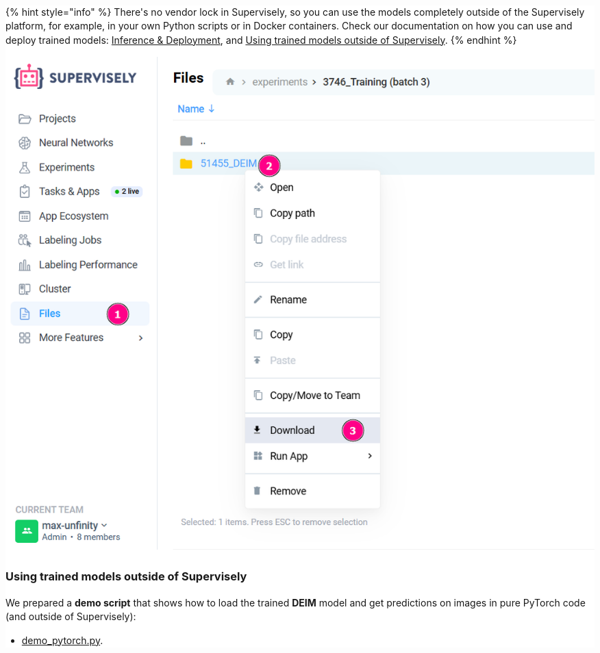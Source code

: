 {% hint style="info" %}
There's no vendor lock in Supervisely, so you can use the models completely outside of the Supervisely platform, for example, in your own Python scripts or in Docker containers. Check our documentation on how you can use and deploy trained models: [Inference & Deployment](/neural-networks/inference-and-deployment/README.md), and [Using trained models outside of Supervisely](/neural-networks/inference-and-deployment/using-standalone-pytorch-models.md).
{% endhint %}

![Export Model](/assets/solution/horse-racing/download-model.png)

### Using trained models outside of Supervisely

We prepared a **demo script** that shows how to load the trained **DEIM** model and get predictions on images in pure PyTorch code (and outside of Supervisely):
- [demo_pytorch.py](https://github.com/supervisely-ecosystem/deim/blob/master/supervisely_integration/demo/demo_pytorch.py).
